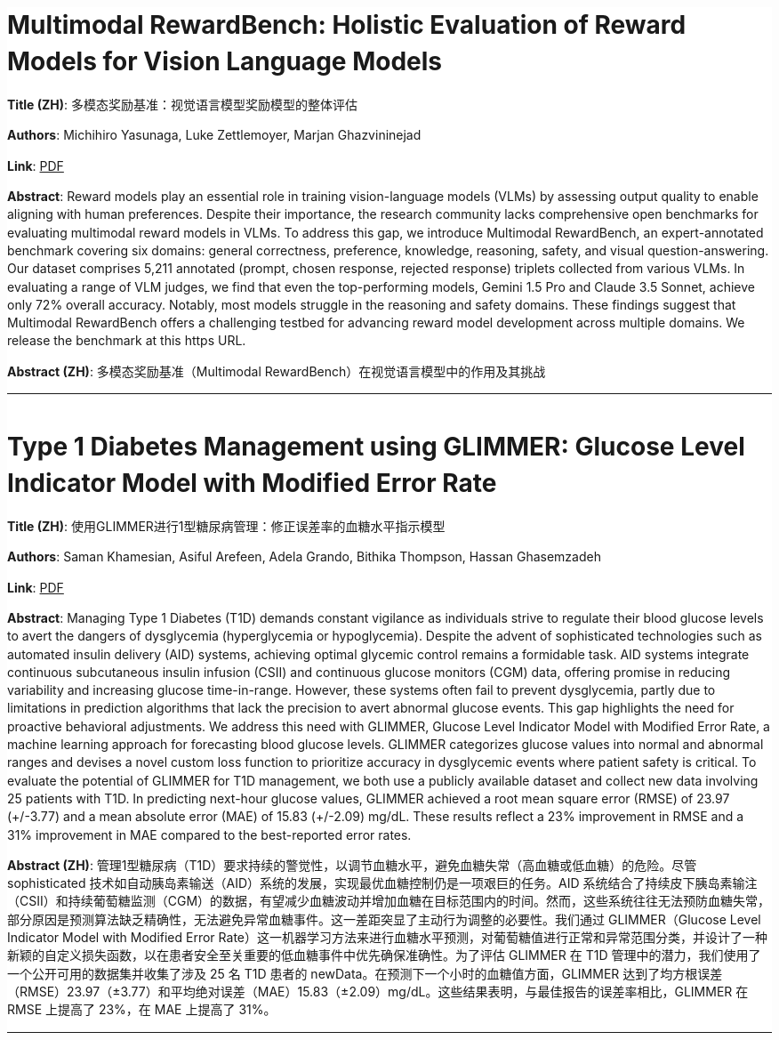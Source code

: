 # Multimodal RewardBench: Holistic Evaluation of Reward Models for Vision Language Models 

**Title (ZH)**: 多模态奖励基准：视觉语言模型奖励模型的整体评估 

**Authors**: Michihiro Yasunaga, Luke Zettlemoyer, Marjan Ghazvininejad  

**Link**: [PDF](https://arxiv.org/pdf/2502.14191)  

**Abstract**: Reward models play an essential role in training vision-language models (VLMs) by assessing output quality to enable aligning with human preferences. Despite their importance, the research community lacks comprehensive open benchmarks for evaluating multimodal reward models in VLMs. To address this gap, we introduce Multimodal RewardBench, an expert-annotated benchmark covering six domains: general correctness, preference, knowledge, reasoning, safety, and visual question-answering. Our dataset comprises 5,211 annotated (prompt, chosen response, rejected response) triplets collected from various VLMs. In evaluating a range of VLM judges, we find that even the top-performing models, Gemini 1.5 Pro and Claude 3.5 Sonnet, achieve only 72% overall accuracy. Notably, most models struggle in the reasoning and safety domains. These findings suggest that Multimodal RewardBench offers a challenging testbed for advancing reward model development across multiple domains. We release the benchmark at this https URL. 

**Abstract (ZH)**: 多模态奖励基准（Multimodal RewardBench）在视觉语言模型中的作用及其挑战 

---
# Type 1 Diabetes Management using GLIMMER: Glucose Level Indicator Model with Modified Error Rate 

**Title (ZH)**: 使用GLIMMER进行1型糖尿病管理：修正误差率的血糖水平指示模型 

**Authors**: Saman Khamesian, Asiful Arefeen, Adela Grando, Bithika Thompson, Hassan Ghasemzadeh  

**Link**: [PDF](https://arxiv.org/pdf/2502.14183)  

**Abstract**: Managing Type 1 Diabetes (T1D) demands constant vigilance as individuals strive to regulate their blood glucose levels to avert the dangers of dysglycemia (hyperglycemia or hypoglycemia). Despite the advent of sophisticated technologies such as automated insulin delivery (AID) systems, achieving optimal glycemic control remains a formidable task. AID systems integrate continuous subcutaneous insulin infusion (CSII) and continuous glucose monitors (CGM) data, offering promise in reducing variability and increasing glucose time-in-range. However, these systems often fail to prevent dysglycemia, partly due to limitations in prediction algorithms that lack the precision to avert abnormal glucose events. This gap highlights the need for proactive behavioral adjustments. We address this need with GLIMMER, Glucose Level Indicator Model with Modified Error Rate, a machine learning approach for forecasting blood glucose levels. GLIMMER categorizes glucose values into normal and abnormal ranges and devises a novel custom loss function to prioritize accuracy in dysglycemic events where patient safety is critical. To evaluate the potential of GLIMMER for T1D management, we both use a publicly available dataset and collect new data involving 25 patients with T1D. In predicting next-hour glucose values, GLIMMER achieved a root mean square error (RMSE) of 23.97 (+/-3.77) and a mean absolute error (MAE) of 15.83 (+/-2.09) mg/dL. These results reflect a 23% improvement in RMSE and a 31% improvement in MAE compared to the best-reported error rates. 

**Abstract (ZH)**: 管理1型糖尿病（T1D）要求持续的警觉性，以调节血糖水平，避免血糖失常（高血糖或低血糖）的危险。尽管 sophisticated 技术如自动胰岛素输送（AID）系统的发展，实现最优血糖控制仍是一项艰巨的任务。AID 系统结合了持续皮下胰岛素输注（CSII）和持续葡萄糖监测（CGM）的数据，有望减少血糖波动并增加血糖在目标范围内的时间。然而，这些系统往往无法预防血糖失常，部分原因是预测算法缺乏精确性，无法避免异常血糖事件。这一差距突显了主动行为调整的必要性。我们通过 GLIMMER（Glucose Level Indicator Model with Modified Error Rate）这一机器学习方法来进行血糖水平预测，对葡萄糖值进行正常和异常范围分类，并设计了一种新颖的自定义损失函数，以在患者安全至关重要的低血糖事件中优先确保准确性。为了评估 GLIMMER 在 T1D 管理中的潜力，我们使用了一个公开可用的数据集并收集了涉及 25 名 T1D 患者的 newData。在预测下一个小时的血糖值方面，GLIMMER 达到了均方根误差（RMSE）23.97（±3.77）和平均绝对误差（MAE）15.83（±2.09）mg/dL。这些结果表明，与最佳报告的误差率相比，GLIMMER 在 RMSE 上提高了 23%，在 MAE 上提高了 31%。 

---